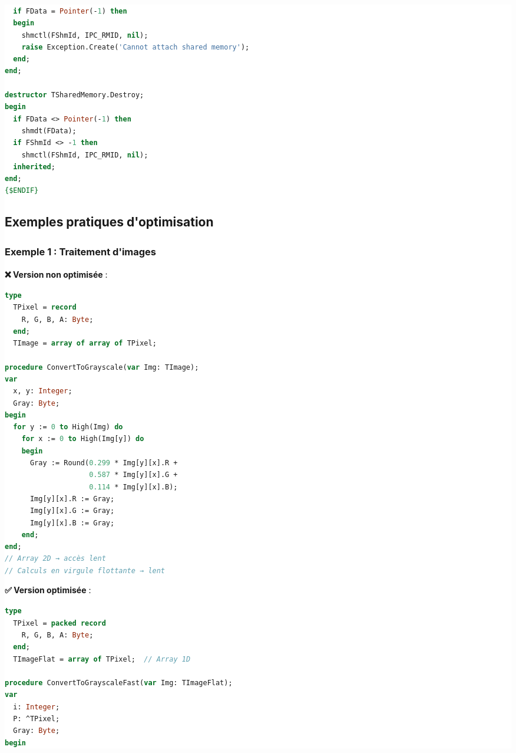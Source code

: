 ```pascal
  if FData = Pointer(-1) then
  begin
    shmctl(FShmId, IPC_RMID, nil);
    raise Exception.Create('Cannot attach shared memory');
  end;
end;

destructor TSharedMemory.Destroy;
begin
  if FData <> Pointer(-1) then
    shmdt(FData);
  if FShmId <> -1 then
    shmctl(FShmId, IPC_RMID, nil);
  inherited;
end;
{$ENDIF}
```

## Exemples pratiques d'optimisation

### Exemple 1 : Traitement d'images

**❌ Version non optimisée** :
```pascal
type
  TPixel = record
    R, G, B, A: Byte;
  end;
  TImage = array of array of TPixel;

procedure ConvertToGrayscale(var Img: TImage);
var
  x, y: Integer;
  Gray: Byte;
begin
  for y := 0 to High(Img) do
    for x := 0 to High(Img[y]) do
    begin
      Gray := Round(0.299 * Img[y][x].R +
                    0.587 * Img[y][x].G +
                    0.114 * Img[y][x].B);
      Img[y][x].R := Gray;
      Img[y][x].G := Gray;
      Img[y][x].B := Gray;
    end;
end;
// Array 2D → accès lent
// Calculs en virgule flottante → lent
```

**✅ Version optimisée** :
```pascal
type
  TPixel = packed record
    R, G, B, A: Byte;
  end;
  TImageFlat = array of TPixel;  // Array 1D

procedure ConvertToGrayscaleFast(var Img: TImageFlat);
var
  i: Integer;
  P: ^TPixel;
  Gray: Byte;
begin
```